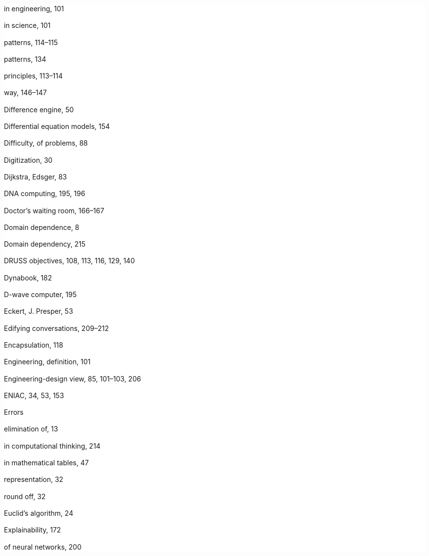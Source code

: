 in engineering, 101

in science, 101

patterns, 114–115

patterns, 134

principles, 113–114

way, 146–147

Difference engine, 50

Differential equation models, 154

Difficulty, of problems, 88

Digitization, 30

Dijkstra, Edsger, 83

DNA computing, 195, 196

Doctor’s waiting room, 166–167

Domain dependence, 8

Domain dependency, 215

DRUSS objectives, 108, 113, 116, 129, 140

Dynabook, 182

D-wave computer, 195

Eckert, J. Presper, 53

Edifying conversations, 209–212

Encapsulation, 118

Engineering, definition, 101

Engineering-design view, 85, 101–103, 206

ENIAC, 34, 53, 153

Errors

elimination of, 13

in computational thinking, 214

in mathematical tables, 47

representation, 32

round off, 32

Euclid’s algorithm, 24

Explainability, 172

of neural networks, 200
